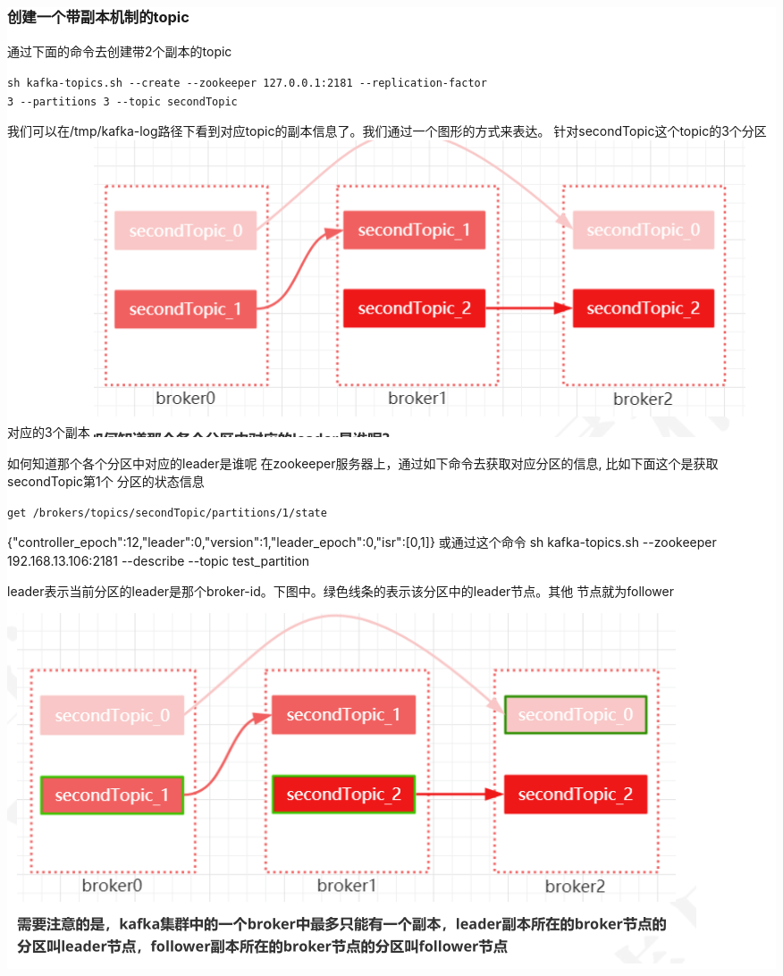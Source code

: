 ### 创建一个带副本机制的topic

通过下面的命令去创建带2个副本的topic

```
sh kafka-topics.sh --create --zookeeper 127.0.0.1:2181 --replication-factor
3 --partitions 3 --topic secondTopic
```

我们可以在/tmp/kafka-log路径下看到对应topic的副本信息了。我们通过一个图形的方式来表达。
针对secondTopic这个topic的3个分区对应的3个副本
![image.png](assets/1678862112182-image.png)

如何知道那个各个分区中对应的leader是谁呢
在zookeeper服务器上，通过如下命令去获取对应分区的信息, 比如下面这个是获取secondTopic第1个
分区的状态信息

```linux
get /brokers/topics/secondTopic/partitions/1/state
```

{"controller_epoch":12,"leader":0,"version":1,"leader_epoch":0,"isr":[0,1]}
或通过这个命令 sh kafka-topics.sh --zookeeper 192.168.13.106:2181 --describe --topic
test_partition

leader表示当前分区的leader是那个broker-id。下图中。绿色线条的表示该分区中的leader节点。其他
节点就为follower

![image.png](assets/1678862446520-image.png)
